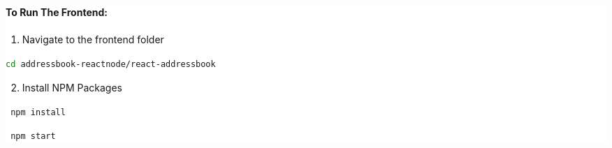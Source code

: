   #### To Run The Frontend:  
 1. Navigate to the frontend folder
   ```sh
   cd addressbook-reactnode/react-addressbook
   ```
2. Install NPM Packages  
  ```sh
   npm install
   ```
  ```sh
   npm start
   ```
  
